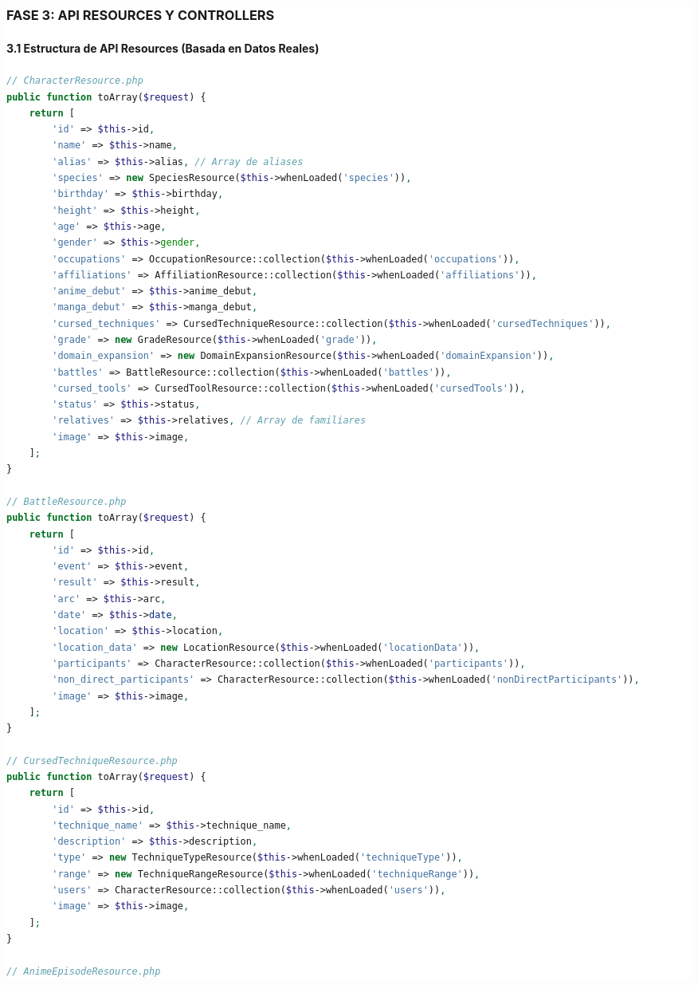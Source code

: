 ### FASE 3: API RESOURCES Y CONTROLLERS

#### 3.1 Estructura de API Resources (Basada en Datos Reales)
```php
// CharacterResource.php
public function toArray($request) {
    return [
        'id' => $this->id,
        'name' => $this->name,
        'alias' => $this->alias, // Array de aliases
        'species' => new SpeciesResource($this->whenLoaded('species')),
        'birthday' => $this->birthday,
        'height' => $this->height,
        'age' => $this->age,
        'gender' => $this->gender,
        'occupations' => OccupationResource::collection($this->whenLoaded('occupations')),
        'affiliations' => AffiliationResource::collection($this->whenLoaded('affiliations')),
        'anime_debut' => $this->anime_debut,
        'manga_debut' => $this->manga_debut,
        'cursed_techniques' => CursedTechniqueResource::collection($this->whenLoaded('cursedTechniques')),
        'grade' => new GradeResource($this->whenLoaded('grade')),
        'domain_expansion' => new DomainExpansionResource($this->whenLoaded('domainExpansion')),
        'battles' => BattleResource::collection($this->whenLoaded('battles')),
        'cursed_tools' => CursedToolResource::collection($this->whenLoaded('cursedTools')),
        'status' => $this->status,
        'relatives' => $this->relatives, // Array de familiares
        'image' => $this->image,
    ];
}

// BattleResource.php
public function toArray($request) {
    return [
        'id' => $this->id,
        'event' => $this->event,
        'result' => $this->result,
        'arc' => $this->arc,
        'date' => $this->date,
        'location' => $this->location,
        'location_data' => new LocationResource($this->whenLoaded('locationData')),
        'participants' => CharacterResource::collection($this->whenLoaded('participants')),
        'non_direct_participants' => CharacterResource::collection($this->whenLoaded('nonDirectParticipants')),
        'image' => $this->image,
    ];
}

// CursedTechniqueResource.php  
public function toArray($request) {
    return [
        'id' => $this->id,
        'technique_name' => $this->technique_name,
        'description' => $this->description,
        'type' => new TechniqueTypeResource($this->whenLoaded('techniqueType')),
        'range' => new TechniqueRangeResource($this->whenLoaded('techniqueRange')),
        'users' => CharacterResource::collection($this->whenLoaded('users')),
        'image' => $this->image,
    ];
}

// AnimeEpisodeResource.php
```